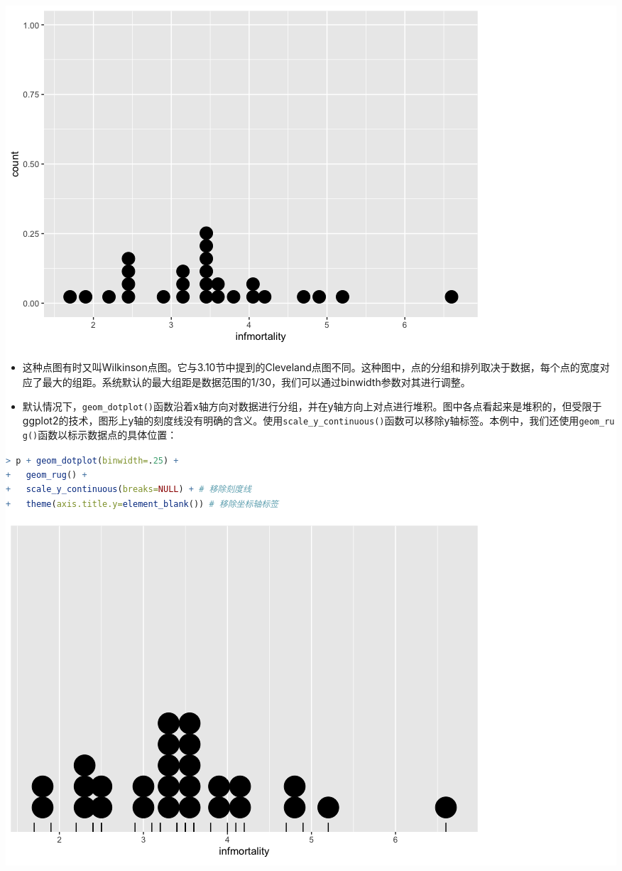 ![](chapter06_描述数据分布_files/figure-gfm/unnamed-chunk-40-1.png)

- 这种点图有时又叫Wilkinson点图。它与3.10节中提到的Cleveland点图不同。这种图中，点的分组和排列取决于数据，每个点的宽度对应了最大的组距。系统默认的最大组距是数据范围的1/30，我们可以通过binwidth参数对其进行调整。

- 默认情况下，`geom_dotplot()`函数沿着x轴方向对数据进行分组，并在y轴方向上对点进行堆积。图中各点看起来是堆积的，但受限于ggplot2的技术，图形上y轴的刻度线没有明确的含义。使用`scale_y_continuous()`函数可以移除y轴标签。本例中，我们还使用`geom_rug()`函数以标示数据点的具体位置：

``` r
> p + geom_dotplot(binwidth=.25) + 
+   geom_rug() + 
+   scale_y_continuous(breaks=NULL) + # 移除刻度线
+   theme(axis.title.y=element_blank()) # 移除坐标轴标签
```

![](chapter06_描述数据分布_files/figure-gfm/unnamed-chunk-41-1.png)
